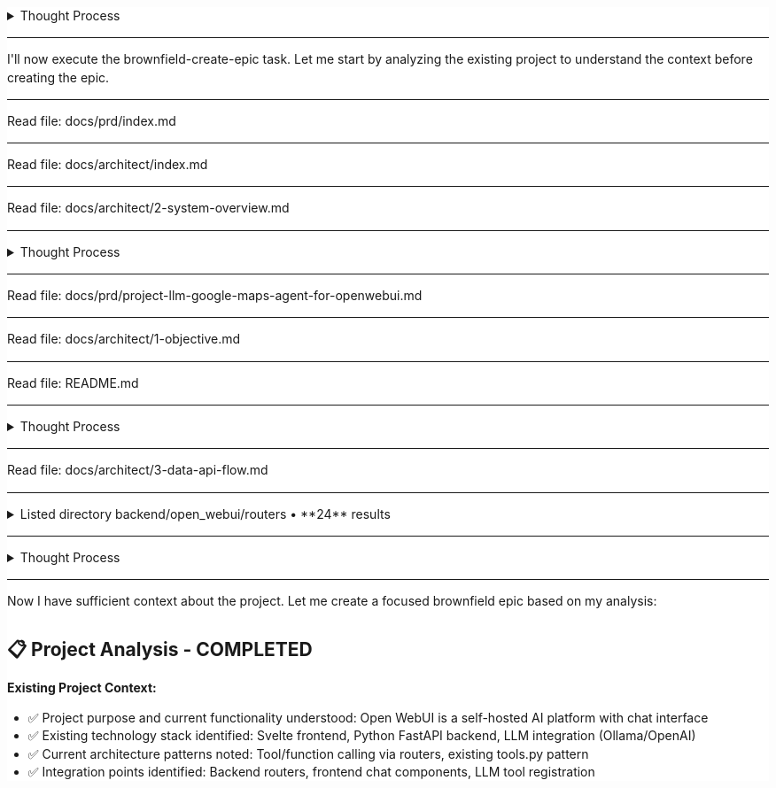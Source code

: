 
<think><details><summary>Thought Process</summary></details></think>

---

I'll now execute the brownfield-create-epic task. Let me start by analyzing the existing project to understand the context before creating the epic.

---

Read file: docs/prd/index.md

---

Read file: docs/architect/index.md

---

Read file: docs/architect/2-system-overview.md

---

<think><details><summary>Thought Process</summary></details></think>

---

Read file: docs/prd/project-llm-google-maps-agent-for-openwebui.md

---

Read file: docs/architect/1-objective.md

---

Read file: README.md

---

<think><details><summary>Thought Process</summary></details></think>

---

Read file: docs/architect/3-data-api-flow.md

---

<details><summary>Listed directory backend/open_webui/routers • **24** results</summary></details>

---

<think><details><summary>Thought Process</summary></details></think>

---

Now I have sufficient context about the project. Let me create a focused brownfield epic based on my analysis:

## 📋 **Project Analysis - COMPLETED**

**Existing Project Context:**
- ✅ Project purpose and current functionality understood: Open WebUI is a self-hosted AI platform with chat interface
- ✅ Existing technology stack identified: Svelte frontend, Python FastAPI backend, LLM integration (Ollama/OpenAI)
- ✅ Current architecture patterns noted: Tool/function calling via routers, existing tools.py pattern
- ✅ Integration points identified: Backend routers, frontend chat components, LLM tool registration
